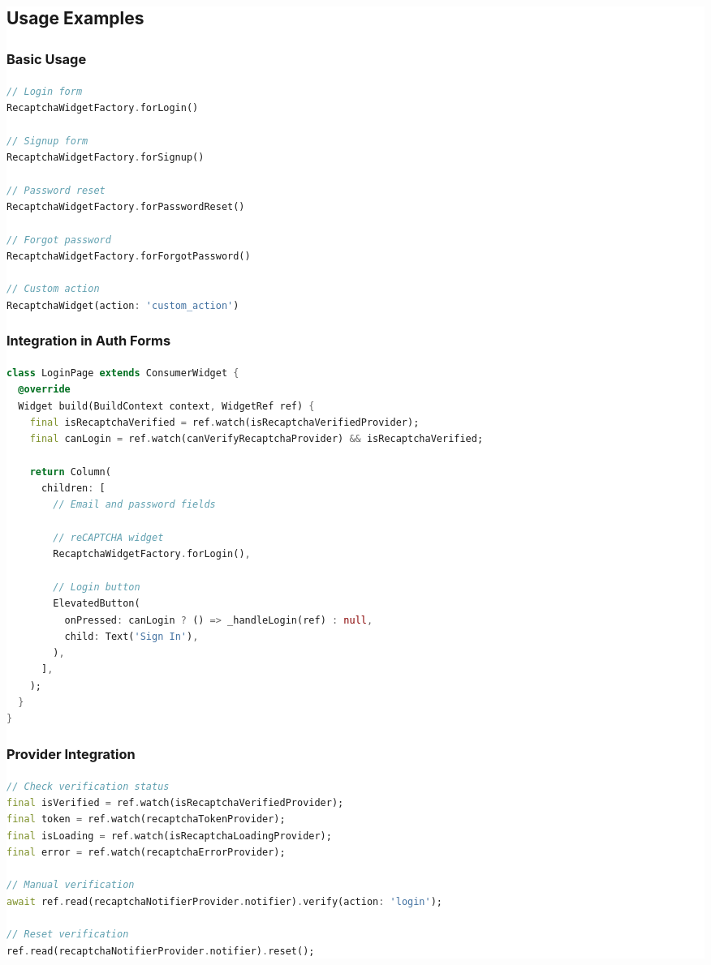 ## Usage Examples

### Basic Usage

```dart
// Login form
RecaptchaWidgetFactory.forLogin()

// Signup form  
RecaptchaWidgetFactory.forSignup()

// Password reset
RecaptchaWidgetFactory.forPasswordReset()

// Forgot password
RecaptchaWidgetFactory.forForgotPassword()

// Custom action
RecaptchaWidget(action: 'custom_action')
```

### Integration in Auth Forms

```dart
class LoginPage extends ConsumerWidget {
  @override
  Widget build(BuildContext context, WidgetRef ref) {
    final isRecaptchaVerified = ref.watch(isRecaptchaVerifiedProvider);
    final canLogin = ref.watch(canVerifyRecaptchaProvider) && isRecaptchaVerified;
    
    return Column(
      children: [
        // Email and password fields
        
        // reCAPTCHA widget
        RecaptchaWidgetFactory.forLogin(),
        
        // Login button
        ElevatedButton(
          onPressed: canLogin ? () => _handleLogin(ref) : null,
          child: Text('Sign In'),
        ),
      ],
    );
  }
}
```

### Provider Integration

```dart
// Check verification status
final isVerified = ref.watch(isRecaptchaVerifiedProvider);
final token = ref.watch(recaptchaTokenProvider);
final isLoading = ref.watch(isRecaptchaLoadingProvider);
final error = ref.watch(recaptchaErrorProvider);

// Manual verification
await ref.read(recaptchaNotifierProvider.notifier).verify(action: 'login');

// Reset verification
ref.read(recaptchaNotifierProvider.notifier).reset();
```
